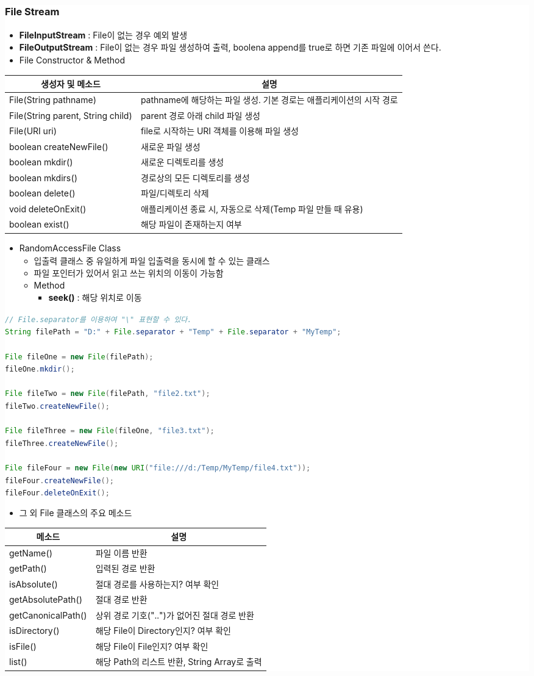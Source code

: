 ### File Stream
* **FileInputStream** : File이 없는 경우 예외 발생
* **FileOutputStream** : File이 없는 경우 파일 생성하여 출력, boolena append를
true로 하면 기존 파일에 이어서 쓴다.
* File Constructor & Method

| 생성자 및 메소드 | 설명 |
|----------------|-----------|
| File(String pathname) | pathname에 해당하는 파일 생성. 기본 경로는 애플리케이션의 시작 경로 |
| File(String parent, String child) | parent 경로 아래 child 파일 생성 |
| File(URI uri) | file로 시작하는 URI 객체를 이용해 파일 생성 |
| boolean createNewFile() | 새로운 파일 생성 |
| boolean mkdir() | 새로운 디렉토리를 생성 |
| boolean mkdirs() | 경로상의 모든 디렉토리를 생성 |
| boolean delete() | 파일/디렉토리 삭제 |
| void deleteOnExit() | 애플리케이션 종료 시, 자동으로 삭제(Temp 파일 만들 때 유용) | 
| boolean exist() | 해당 파일이 존재하는지 여부 |

* RandomAccessFile Class
    * 입출력 클래스 중 유일하게 파일 입출력을 동시에 할 수 있는 클래스
    * 파일 포인터가 있어서 읽고 쓰는 위치의 이동이 가능함
    * Method
        * **seek()** : 해당 위치로 이동
```java
// File.separator를 이용하여 "\" 표현할 수 있다.
String filePath = "D:" + File.separator + "Temp" + File.separator + "MyTemp";

File fileOne = new File(filePath);
fileOne.mkdir();

File fileTwo = new File(filePath, "file2.txt");
fileTwo.createNewFile();

File fileThree = new File(fileOne, "file3.txt");
fileThree.createNewFile();

File fileFour = new File(new URI("file:///d:/Temp/MyTemp/file4.txt"));
fileFour.createNewFile();
fileFour.deleteOnExit();
``` 

* 그 외 File 클래스의 주요 메소드

| 메소드 | 설명 |
|----------------|-----------|
| getName() | 파일 이름 반환 |
| getPath() | 입력된 경로 반환 |
| isAbsolute() | 절대 경로를 사용하는지? 여부 확인 |
| getAbsolutePath() | 절대 경로 반환 |
| getCanonicalPath() | 상위 경로 기호("..")가 없어진 절대 경로 반환 |
| isDirectory() | 해당 File이 Directory인지? 여부 확인 |
| isFile() | 해당 File이 File인지? 여부 확인 |
| list() | 해당 Path의 리스트 반환, String Array로 출력 |